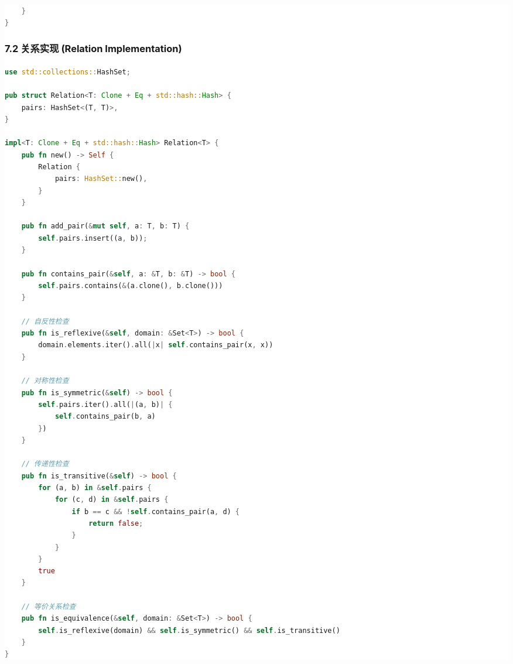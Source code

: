 ```rust
    }
}
```

### 7.2 关系实现 (Relation Implementation)

```rust
use std::collections::HashSet;

pub struct Relation<T: Clone + Eq + std::hash::Hash> {
    pairs: HashSet<(T, T)>,
}

impl<T: Clone + Eq + std::hash::Hash> Relation<T> {
    pub fn new() -> Self {
        Relation {
            pairs: HashSet::new(),
        }
    }
    
    pub fn add_pair(&mut self, a: T, b: T) {
        self.pairs.insert((a, b));
    }
    
    pub fn contains_pair(&self, a: &T, b: &T) -> bool {
        self.pairs.contains(&(a.clone(), b.clone()))
    }
    
    // 自反性检查
    pub fn is_reflexive(&self, domain: &Set<T>) -> bool {
        domain.elements.iter().all(|x| self.contains_pair(x, x))
    }
    
    // 对称性检查
    pub fn is_symmetric(&self) -> bool {
        self.pairs.iter().all(|(a, b)| {
            self.contains_pair(b, a)
        })
    }
    
    // 传递性检查
    pub fn is_transitive(&self) -> bool {
        for (a, b) in &self.pairs {
            for (c, d) in &self.pairs {
                if b == c && !self.contains_pair(a, d) {
                    return false;
                }
            }
        }
        true
    }
    
    // 等价关系检查
    pub fn is_equivalence(&self, domain: &Set<T>) -> bool {
        self.is_reflexive(domain) && self.is_symmetric() && self.is_transitive()
    }
}
```
